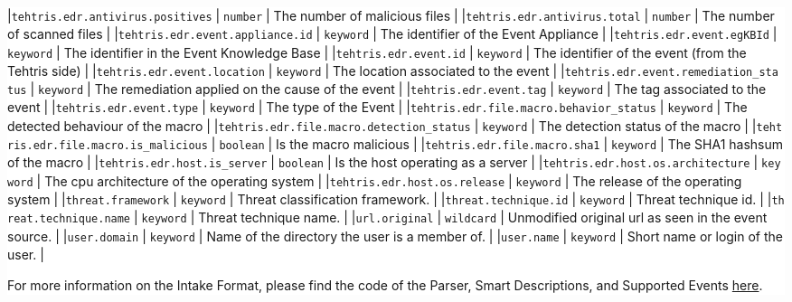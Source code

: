 |`tehtris.edr.antivirus.positives` | `number` | The number of malicious files |
|`tehtris.edr.antivirus.total` | `number` | The number of scanned files |
|`tehtris.edr.event.appliance.id` | `keyword` | The identifier of the Event Appliance |
|`tehtris.edr.event.egKBId` | `keyword` | The identifier in the Event Knowledge Base |
|`tehtris.edr.event.id` | `keyword` | The identifier of the event (from the Tehtris side) |
|`tehtris.edr.event.location` | `keyword` | The location associated to the event |
|`tehtris.edr.event.remediation_status` | `keyword` | The remediation applied on the cause of the event |
|`tehtris.edr.event.tag` | `keyword` | The tag associated to the event |
|`tehtris.edr.event.type` | `keyword` | The type of the Event |
|`tehtris.edr.file.macro.behavior_status` | `keyword` | The detected behaviour of the macro |
|`tehtris.edr.file.macro.detection_status` | `keyword` | The detection status of the macro |
|`tehtris.edr.file.macro.is_malicious` | `boolean` | Is the macro malicious |
|`tehtris.edr.file.macro.sha1` | `keyword` | The SHA1 hashsum of the macro |
|`tehtris.edr.host.is_server` | `boolean` | Is the host operating as a server |
|`tehtris.edr.host.os.architecture` | `keyword` | The cpu architecture of the operating system |
|`tehtris.edr.host.os.release` | `keyword` | The release of the operating system |
|`threat.framework` | `keyword` | Threat classification framework. |
|`threat.technique.id` | `keyword` | Threat technique id. |
|`threat.technique.name` | `keyword` | Threat technique name. |
|`url.original` | `wildcard` | Unmodified original url as seen in the event source. |
|`user.domain` | `keyword` | Name of the directory the user is a member of. |
|`user.name` | `keyword` | Short name or login of the user. |



For more information on the Intake Format, please find the code of the Parser, Smart Descriptions, and Supported Events [here](https://github.com/SEKOIA-IO/intake-formats/tree/main/Tehtris/tehtris-edr).